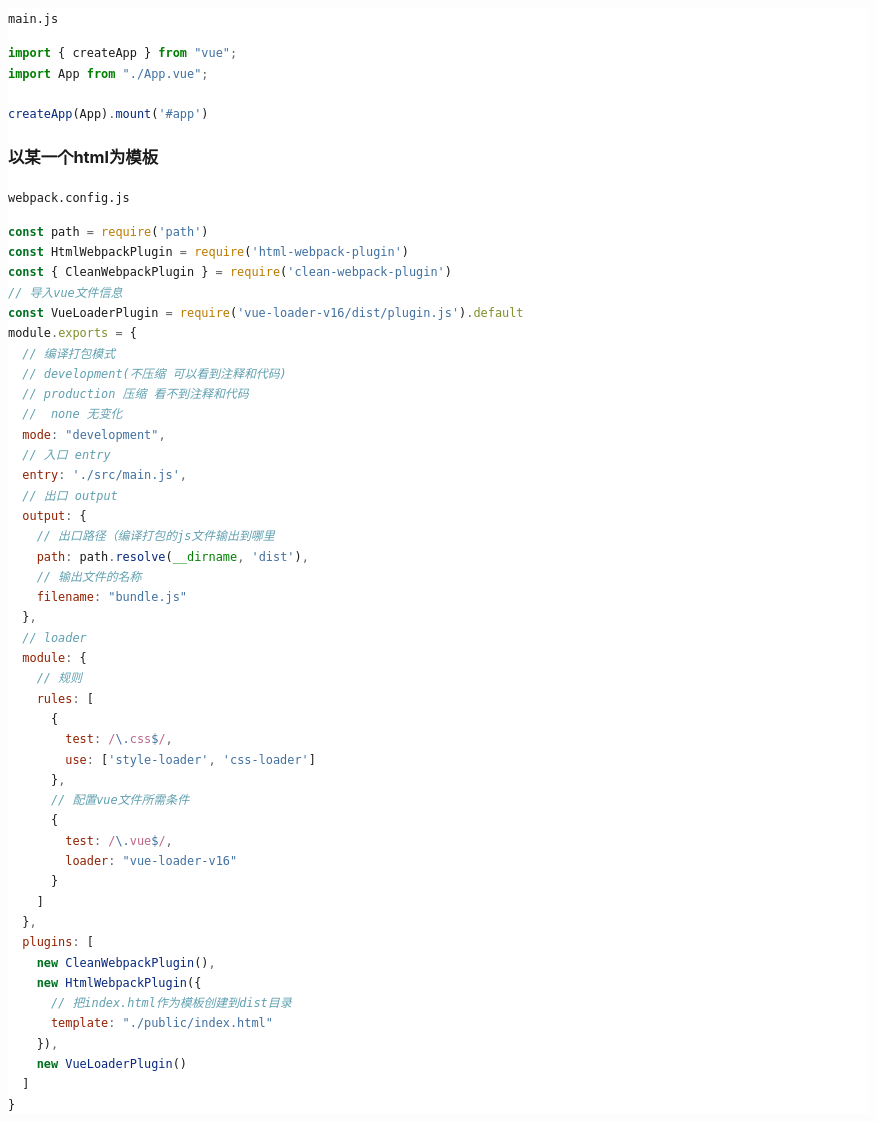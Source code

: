 `main.js`
```js
import { createApp } from "vue";
import App from "./App.vue";

createApp(App).mount('#app')
```

### 以某一个html为模板
`webpack.config.js`
```js
const path = require('path')
const HtmlWebpackPlugin = require('html-webpack-plugin')
const { CleanWebpackPlugin } = require('clean-webpack-plugin')
// 导入vue文件信息
const VueLoaderPlugin = require('vue-loader-v16/dist/plugin.js').default
module.exports = {
  // 编译打包模式
  // development(不压缩 可以看到注释和代码)
  // production 压缩 看不到注释和代码
  //  none 无变化
  mode: "development",
  // 入口 entry
  entry: './src/main.js',
  // 出口 output
  output: {
    // 出口路径（编译打包的js文件输出到哪里
    path: path.resolve(__dirname, 'dist'),
    // 输出文件的名称
    filename: "bundle.js"
  },
  // loader
  module: {
    // 规则
    rules: [
      {
        test: /\.css$/,
        use: ['style-loader', 'css-loader']
      },
      // 配置vue文件所需条件
      {
        test: /\.vue$/,
        loader: "vue-loader-v16"
      }
    ]
  },
  plugins: [
    new CleanWebpackPlugin(),
    new HtmlWebpackPlugin({
      // 把index.html作为模板创建到dist目录
      template: "./public/index.html"
    }),
    new VueLoaderPlugin()
  ]
}
```
